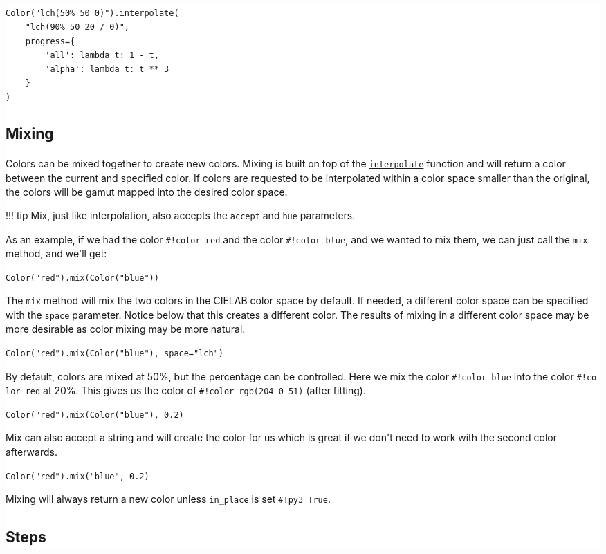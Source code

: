 ```playground
Color("lch(50% 50 0)").interpolate(
    "lch(90% 50 20 / 0)",
    progress={
        'all': lambda t: 1 - t,
        'alpha': lambda t: t ** 3
    }
)
```

## Mixing

Colors can be mixed together to create new colors. Mixing is built on top of the [`interpolate`](#interpolating)
function and will return a color between the current and specified color. If colors are requested to be interpolated
within a color space smaller than the original, the colors will be gamut mapped into the desired color space.

!!! tip
    Mix, just like interpolation, also accepts the `accept` and `hue` parameters.

As an example, if we had the color `#!color red` and the color
`#!color blue`, and we wanted to mix them, we can just call the `mix` method, and we'll get:

```playground
Color("red").mix(Color("blue"))
```

The `mix` method will mix the two colors in the CIELAB color space by default. If needed, a different color space can be
specified with the `space` parameter. Notice below that this creates a different color. The results of mixing in a
different color space may be more desirable as color mixing may be more natural.

```playground
Color("red").mix(Color("blue"), space="lch")
```

By default, colors are mixed at 50%, but the percentage can be controlled. Here we mix the color `#!color blue` into
the color `#!color red` at 20%. This gives us the color of `#!color rgb(204 0 51)` (after fitting).

```playground
Color("red").mix(Color("blue"), 0.2)
```

Mix can also accept a string and will create the color for us which is great if we don't need to work with the second
color afterwards.

```playground
Color("red").mix("blue", 0.2)
```

Mixing will always return a new color unless `in_place` is set `#!py3 True`.

## Steps
